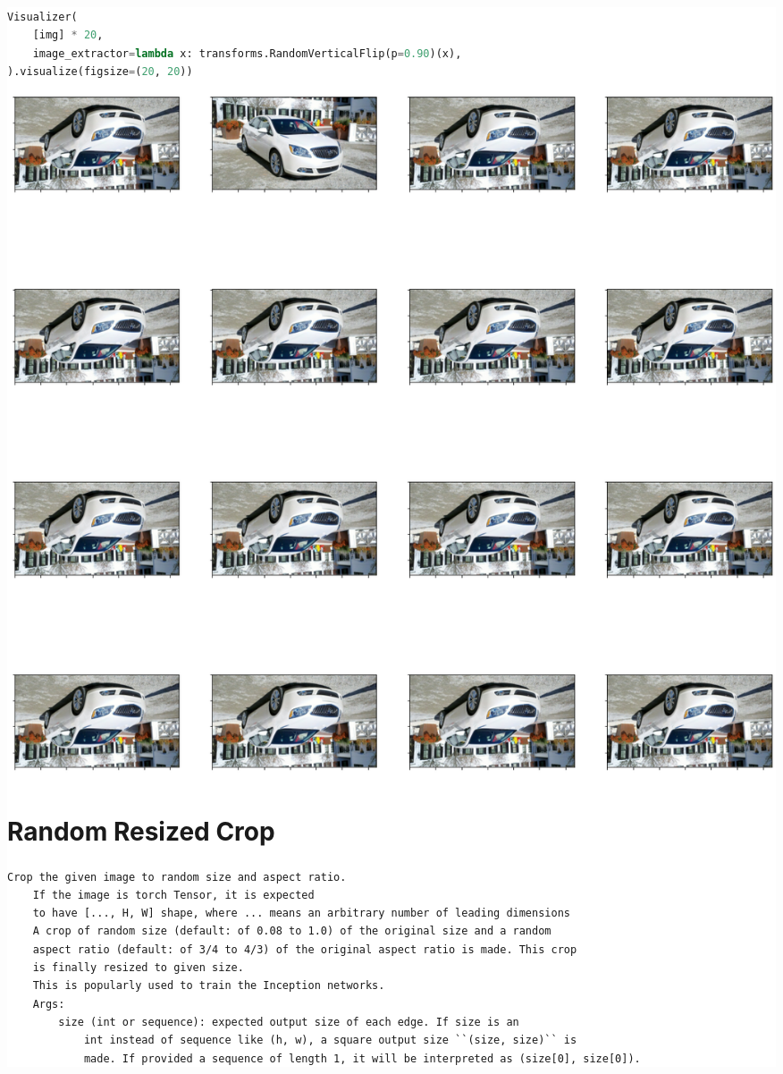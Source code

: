 ```python
Visualizer(
    [img] * 20,
    image_extractor=lambda x: transforms.RandomVerticalFlip(p=0.90)(x),
).visualize(figsize=(20, 20))
```


![png](torchvision_transforms_files/output_31_0.png)


# Random Resized Crop

```
Crop the given image to random size and aspect ratio.
    If the image is torch Tensor, it is expected
    to have [..., H, W] shape, where ... means an arbitrary number of leading dimensions
    A crop of random size (default: of 0.08 to 1.0) of the original size and a random
    aspect ratio (default: of 3/4 to 4/3) of the original aspect ratio is made. This crop
    is finally resized to given size.
    This is popularly used to train the Inception networks.
    Args:
        size (int or sequence): expected output size of each edge. If size is an
            int instead of sequence like (h, w), a square output size ``(size, size)`` is
            made. If provided a sequence of length 1, it will be interpreted as (size[0], size[0]).
```